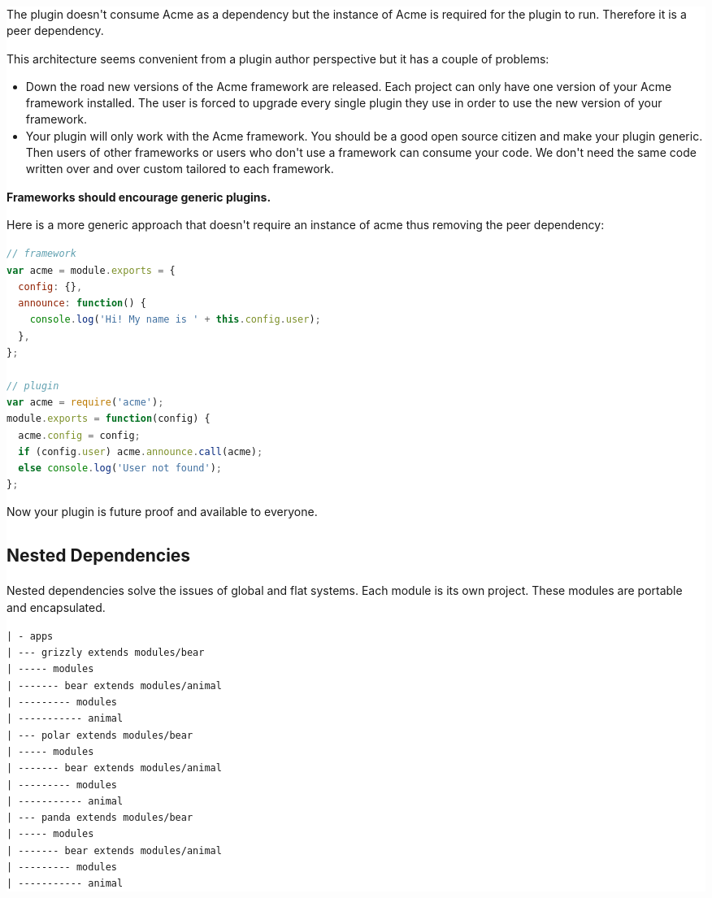 The plugin doesn't consume Acme as a dependency but the instance of Acme is required for the plugin to run. Therefore it is a peer dependency.

This architecture seems convenient from a plugin author perspective but it has a couple of problems:

* Down the road new versions of the Acme framework are released. Each project can only have one version of your Acme framework installed. The user is forced to upgrade every single plugin they use in order to use the new version of your framework.
* Your plugin will only work with the Acme framework. You should be a good open source citizen and make your plugin generic. Then users of other frameworks or users who don't use a framework can consume your code. We don't need the same code written over and over custom tailored to each framework.

**Frameworks should encourage generic plugins.**

Here is a more generic approach that doesn't require an instance of acme thus removing the peer dependency:

``` javascript
// framework
var acme = module.exports = {
  config: {},
  announce: function() {
    console.log('Hi! My name is ' + this.config.user);
  },
};

// plugin
var acme = require('acme');
module.exports = function(config) {
  acme.config = config;
  if (config.user) acme.announce.call(acme);
  else console.log('User not found');
};
```

Now your plugin is future proof and available to everyone.

## Nested Dependencies
Nested dependencies solve the issues of global and flat systems. Each module is its own project. These modules are portable and encapsulated.

```
| - apps
| --- grizzly extends modules/bear
| ----- modules
| ------- bear extends modules/animal
| --------- modules
| ----------- animal
| --- polar extends modules/bear
| ----- modules
| ------- bear extends modules/animal
| --------- modules
| ----------- animal
| --- panda extends modules/bear
| ----- modules
| ------- bear extends modules/animal
| --------- modules
| ----------- animal
```
